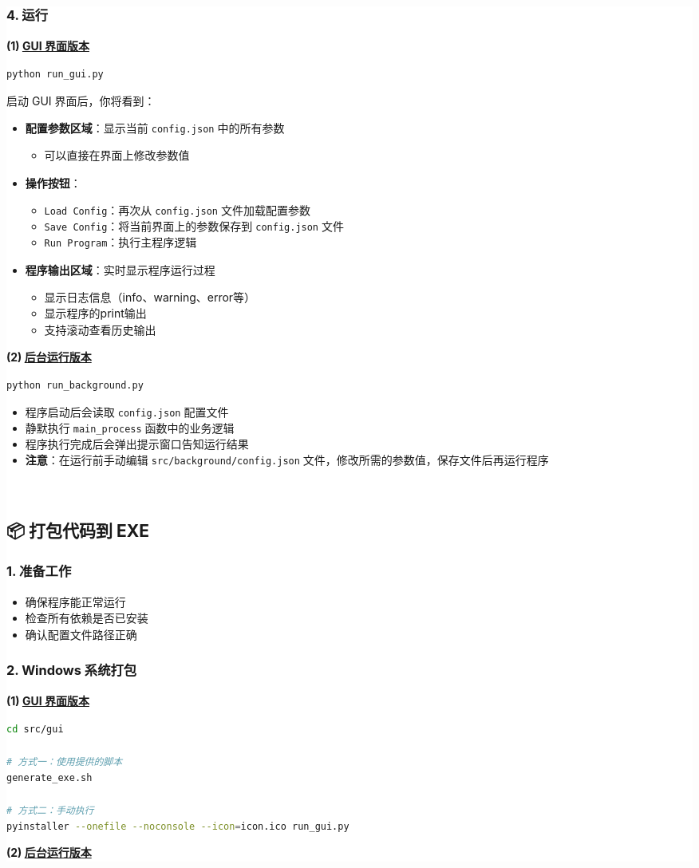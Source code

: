 ### 4. 运行
**(1) <u>GUI 界面版本</u>**
```bash
python run_gui.py
```
启动 GUI 界面后，你将看到：

- **配置参数区域**：显示当前 `config.json` 中的所有参数
   - 可以直接在界面上修改参数值
   
- **操作按钮**：
   - `Load Config`：再次从 `config.json` 文件加载配置参数
   - `Save Config`：将当前界面上的参数保存到 `config.json` 文件
   - `Run Program`：执行主程序逻辑

- **程序输出区域**：实时显示程序运行过程
   - 显示日志信息（info、warning、error等）
   - 显示程序的print输出
   - 支持滚动查看历史输出

**(2) <u>后台运行版本</u>**
```bash
python run_background.py
```
- 程序启动后会读取 `config.json` 配置文件
- 静默执行 `main_process` 函数中的业务逻辑
- 程序执行完成后会弹出提示窗口告知运行结果
- **注意**：在运行前手动编辑 `src/background/config.json` 文件，修改所需的参数值，保存文件后再运行程序

<br>


## 📦 打包代码到 EXE

### 1. 准备工作

- 确保程序能正常运行
- 检查所有依赖是否已安装
- 确认配置文件路径正确

### 2. Windows 系统打包

**(1) <u>GUI 界面版本</u>**

```bash
cd src/gui

# 方式一：使用提供的脚本
generate_exe.sh

# 方式二：手动执行
pyinstaller --onefile --noconsole --icon=icon.ico run_gui.py
```

**(2) <u>后台运行版本</u>**
